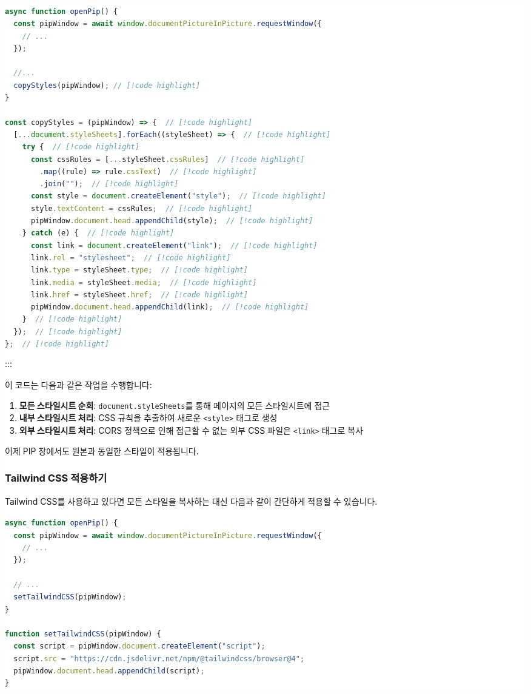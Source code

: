 ```js [index.js]
async function openPip() {
  const pipWindow = await window.documentPictureInPicture.requestWindow({
    // ...
  });

  //...
  copyStyles(pipWindow); // [!code highlight]
}

const copyStyles = (pipWindow) => {  // [!code highlight]
  [...document.styleSheets].forEach((styleSheet) => {  // [!code highlight]
    try {  // [!code highlight]
      const cssRules = [...styleSheet.cssRules]  // [!code highlight]
        .map((rule) => rule.cssText)  // [!code highlight]
        .join("");  // [!code highlight]
      const style = document.createElement("style");  // [!code highlight]
      style.textContent = cssRules;  // [!code highlight]
      pipWindow.document.head.appendChild(style);  // [!code highlight]
    } catch (e) {  // [!code highlight]
      const link = document.createElement("link");  // [!code highlight]
      link.rel = "stylesheet";  // [!code highlight]
      link.type = styleSheet.type;  // [!code highlight]
      link.media = styleSheet.media;  // [!code highlight]
      link.href = styleSheet.href;  // [!code highlight]
      pipWindow.document.head.appendChild(link);  // [!code highlight]
    }  // [!code highlight]
  });  // [!code highlight]
};  // [!code highlight]
```

:::

이 코드는 다음과 같은 작업을 수행합니다:

1. **모든 스타일시트 순회**: `document.styleSheets`를 통해 페이지의 모든 스타일시트에 접근
2. **내부 스타일시트 처리**: CSS 규칙을 추출하여 새로운 `<style>` 태그로 생성
3. **외부 스타일시트 처리**: CORS 정책으로 인해 접근할 수 없는 외부 CSS 파일은 `<link>` 태그로 복사

이제 PIP 창에서도 원본과 동일한 스타일이 적용됩니다.

<ContentsPipCss/>

### Tailwind CSS 적용하기

Tailwind CSS를 사용하고 있다면 모든 스타일을 복사하는 대신 다음과 같이 간단하게 적용할 수 있습니다.

```js
async function openPip() {
  const pipWindow = await window.documentPictureInPicture.requestWindow({
    // ...
  });

  // ...
  setTailwindCSS(pipWindow);
}

function setTailwindCSS(pipWindow) {
  const script = pipWindow.document.createElement("script");
  script.src = "https://cdn.jsdelivr.net/npm/@tailwindcss/browser@4";
  pipWindow.document.head.appendChild(script);
}
```
